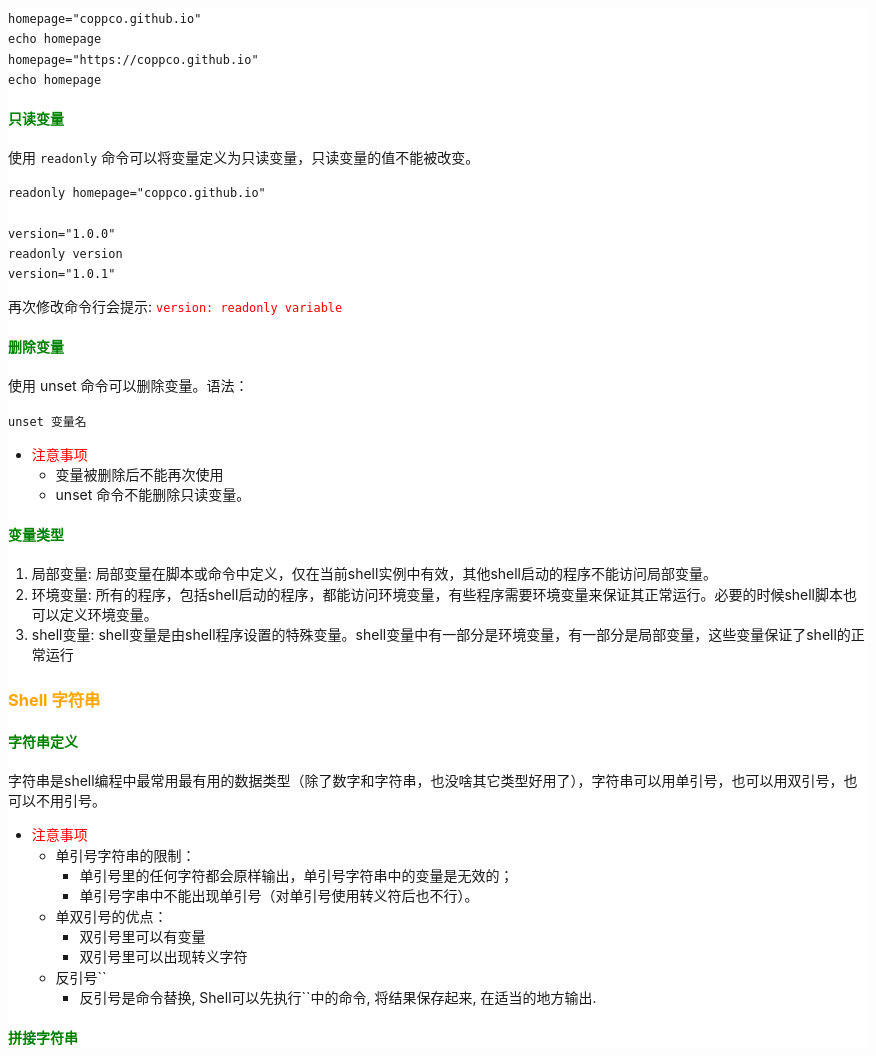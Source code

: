 ```shell
homepage="coppco.github.io"
echo homepage
homepage="https://coppco.github.io"
echo homepage
```

#### <font color=green>只读变量</font>

使用 `readonly` 命令可以将变量定义为只读变量，只读变量的值不能被改变。

```shell
readonly homepage="coppco.github.io"

version="1.0.0"
readonly version
version="1.0.1"
```

再次修改命令行会提示: <font color=red>`version: readonly variable`</font>

#### <font color=green>删除变量</font>

使用 unset 命令可以删除变量。语法：

```shell
unset 变量名
```

* <font color=red>注意事项</font>
	* 变量被删除后不能再次使用
	* unset 命令不能删除只读变量。

#### <font color=green>变量类型</font>

1. 局部变量: 局部变量在脚本或命令中定义，仅在当前shell实例中有效，其他shell启动的程序不能访问局部变量。
2. 环境变量: 所有的程序，包括shell启动的程序，都能访问环境变量，有些程序需要环境变量来保证其正常运行。必要的时候shell脚本也可以定义环境变量。
3. shell变量: shell变量是由shell程序设置的特殊变量。shell变量中有一部分是环境变量，有一部分是局部变量，这些变量保证了shell的正常运行

### <font color=orange>Shell 字符串</font>

#### <font color=green>字符串定义</font>

字符串是shell编程中最常用最有用的数据类型（除了数字和字符串，也没啥其它类型好用了），字符串可以用单引号，也可以用双引号，也可以不用引号。
* <font color=red>注意事项</font>
	* 单引号字符串的限制：
		* 单引号里的任何字符都会原样输出，单引号字符串中的变量是无效的；
		* 单引号字串中不能出现单引号（对单引号使用转义符后也不行）。
	* 单双引号的优点：
		* 双引号里可以有变量
		* 双引号里可以出现转义字符
	* 反引号\`\`
		* 反引号是命令替换, Shell可以先执行\`\`中的命令, 将结果保存起来, 在适当的地方输出.

#### <font color=green>拼接字符串</font>

